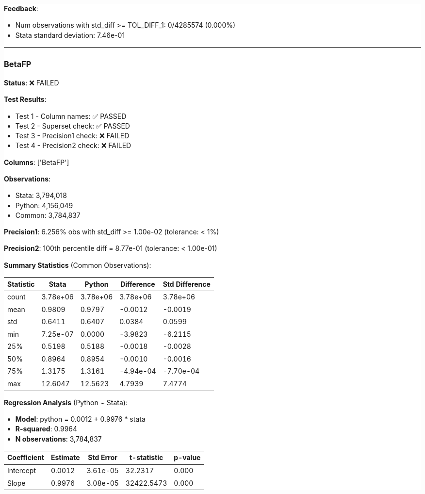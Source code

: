 **Feedback**:
- Num observations with std_diff >= TOL_DIFF_1: 0/4285574 (0.000%)
- Stata standard deviation: 7.46e-01

---

### BetaFP

**Status**: ❌ FAILED

**Test Results**:
- Test 1 - Column names: ✅ PASSED
- Test 2 - Superset check: ✅ PASSED
- Test 3 - Precision1 check: ❌ FAILED
- Test 4 - Precision2 check: ❌ FAILED

**Columns**: ['BetaFP']

**Observations**:
- Stata:  3,794,018
- Python: 4,156,049
- Common: 3,784,837

**Precision1**: 6.256% obs with std_diff >= 1.00e-02 (tolerance: < 1%)

**Precision2**: 100th percentile diff = 8.77e-01 (tolerance: < 1.00e-01)

**Summary Statistics** (Common Observations):

| Statistic  |          Stata |         Python |     Difference | Std Difference |
|------------|----------------|----------------|----------------|----------------|
| count      |       3.78e+06 |       3.78e+06 |       3.78e+06 |       3.78e+06 |
| mean       |         0.9809 |         0.9797 |        -0.0012 |        -0.0019 |
| std        |         0.6411 |         0.6407 |         0.0384 |         0.0599 |
| min        |       7.25e-07 |         0.0000 |        -3.9823 |        -6.2115 |
| 25%        |         0.5198 |         0.5188 |        -0.0018 |        -0.0028 |
| 50%        |         0.8964 |         0.8954 |        -0.0010 |        -0.0016 |
| 75%        |         1.3175 |         1.3161 |      -4.94e-04 |      -7.70e-04 |
| max        |        12.6047 |        12.5623 |         4.7939 |         7.4774 |

**Regression Analysis** (Python ~ Stata):

- **Model**: python = 0.0012 + 0.9976 * stata
- **R-squared**: 0.9964
- **N observations**: 3,784,837

| Coefficient |     Estimate |    Std Error | t-statistic |   p-value |
|-------------|--------------|--------------|-------------|----------|
| Intercept   |       0.0012 |     3.61e-05 |     32.2317 |     0.000 |
| Slope       |       0.9976 |     3.08e-05 |  32422.5473 |     0.000 |
